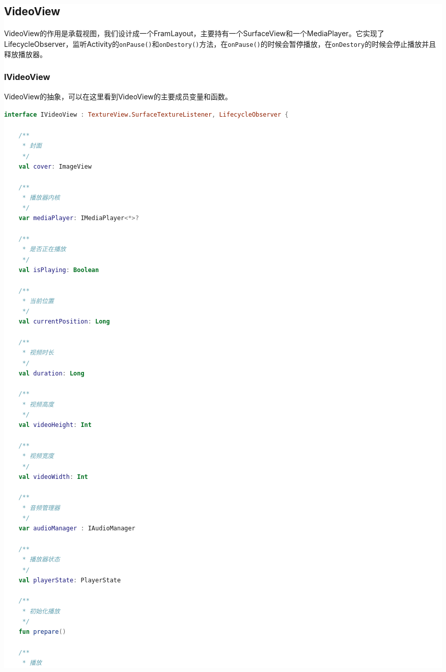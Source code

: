## VideoView
VideoView的作用是承载视图，我们设计成一个FramLayout，主要持有一个SurfaceView和一个MediaPlayer。它实现了LifecycleObserver，监听Activity的`onPause()`和`onDestory()`方法，在`onPause()`的时候会暂停播放，在`onDestory`的时候会停止播放并且释放播放器。

### IVideoView

VideoView的抽象，可以在这里看到VideoView的主要成员变量和函数。

```kotlin
interface IVideoView : TextureView.SurfaceTextureListener, LifecycleObserver {

    /**
     * 封面
     */
    val cover: ImageView

    /**
     * 播放器内核
     */
    var mediaPlayer: IMediaPlayer<*>?

    /**
     * 是否正在播放
     */
    val isPlaying: Boolean

    /**
     * 当前位置
     */
    val currentPosition: Long

    /**
     * 视频时长
     */
    val duration: Long

    /**
     * 视频高度
     */
    val videoHeight: Int

    /**
     * 视频宽度
     */
    val videoWidth: Int

    /**
     * 音频管理器
     */
    var audioManager : IAudioManager

    /**
     * 播放器状态
     */
    val playerState: PlayerState

    /**
     * 初始化播放
     */
    fun prepare()

    /**
     * 播放
```